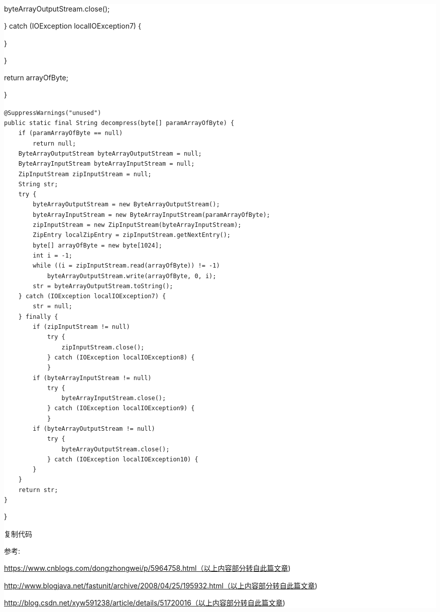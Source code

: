 byteArrayOutputStream.close();
                  
} catch (IOException localIOException7) {
              
}
          
}
          
return arrayOfByte;
      
}

    @SuppressWarnings("unused")    
    public static final String decompress(byte[] paramArrayOfByte) {    
        if (paramArrayOfByte == null)    
            return null;    
        ByteArrayOutputStream byteArrayOutputStream = null;    
        ByteArrayInputStream byteArrayInputStream = null;    
        ZipInputStream zipInputStream = null;    
        String str;    
        try {    
            byteArrayOutputStream = new ByteArrayOutputStream();    
            byteArrayInputStream = new ByteArrayInputStream(paramArrayOfByte);    
            zipInputStream = new ZipInputStream(byteArrayInputStream);    
            ZipEntry localZipEntry = zipInputStream.getNextEntry();    
            byte[] arrayOfByte = new byte[1024];    
            int i = -1;    
            while ((i = zipInputStream.read(arrayOfByte)) != -1)    
                byteArrayOutputStream.write(arrayOfByte, 0, i);    
            str = byteArrayOutputStream.toString();    
        } catch (IOException localIOException7) {    
            str = null;    
        } finally {    
            if (zipInputStream != null)    
                try {    
                    zipInputStream.close();    
                } catch (IOException localIOException8) {    
                }    
            if (byteArrayInputStream != null)    
                try {    
                    byteArrayInputStream.close();    
                } catch (IOException localIOException9) {    
                }    
            if (byteArrayOutputStream != null)    
                try {    
                    byteArrayOutputStream.close();    
                } catch (IOException localIOException10) {    
            }    
        }    
        return str;    
    }    
    

}
  
复制代码

参考: 

https://www.cnblogs.com/dongzhongwei/p/5964758.html（以上内容部分转自此篇文章) 

http://www.blogjava.net/fastunit/archive/2008/04/25/195932.html（以上内容部分转自此篇文章) 

http://blog.csdn.net/xyw591238/article/details/51720016（以上内容部分转自此篇文章) 